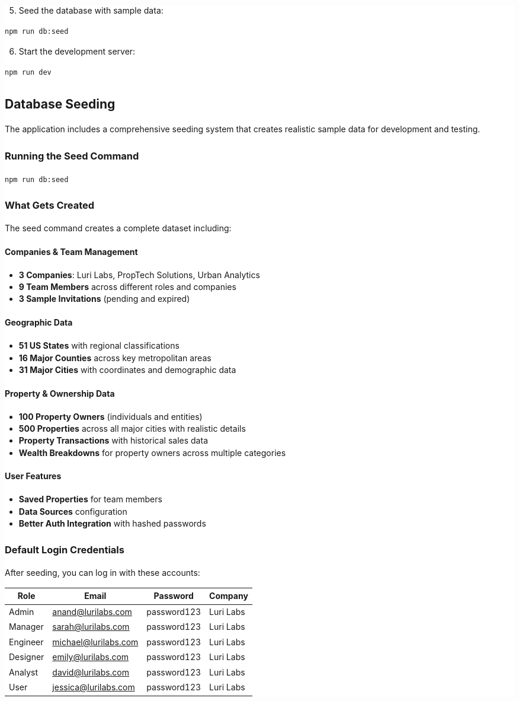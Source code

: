 5. Seed the database with sample data:
```bash
npm run db:seed
```

6. Start the development server:
```bash
npm run dev
```

## Database Seeding

The application includes a comprehensive seeding system that creates realistic sample data for development and testing.

### Running the Seed Command

```bash
npm run db:seed
```

### What Gets Created

The seed command creates a complete dataset including:

#### **Companies & Team Management**
- **3 Companies**: Luri Labs, PropTech Solutions, Urban Analytics
- **9 Team Members** across different roles and companies
- **3 Sample Invitations** (pending and expired)

#### **Geographic Data**
- **51 US States** with regional classifications
- **16 Major Counties** across key metropolitan areas
- **31 Major Cities** with coordinates and demographic data

#### **Property & Ownership Data**
- **100 Property Owners** (individuals and entities)
- **500 Properties** across all major cities with realistic details
- **Property Transactions** with historical sales data
- **Wealth Breakdowns** for property owners across multiple categories

#### **User Features**
- **Saved Properties** for team members
- **Data Sources** configuration
- **Better Auth Integration** with hashed passwords

### Default Login Credentials

After seeding, you can log in with these accounts:

| Role | Email | Password | Company |
|------|-------|----------|---------|
| Admin | anand@lurilabs.com | password123 | Luri Labs |
| Manager | sarah@lurilabs.com | password123 | Luri Labs |
| Engineer | michael@lurilabs.com | password123 | Luri Labs |
| Designer | emily@lurilabs.com | password123 | Luri Labs |
| Analyst | david@lurilabs.com | password123 | Luri Labs |
| User | jessica@lurilabs.com | password123 | Luri Labs |
